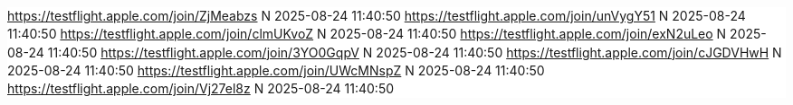 </tr>
<tr>
  <td align="center"></td>
  <td align="center"></td>
  <td align="center"><a href="https://testflight.apple.com/join/ZjMeabzs">https://testflight.apple.com/join/ZjMeabzs</a></td>
  <td align="center">N</td>
  <td align="center">2025-08-24 11:40:50</td>
</tr>
<tr>
  <td align="center"></td>
  <td align="center"></td>
  <td align="center"><a href="https://testflight.apple.com/join/unVygY51">https://testflight.apple.com/join/unVygY51</a></td>
  <td align="center">N</td>
  <td align="center">2025-08-24 11:40:50</td>
</tr>
<tr>
  <td align="center"></td>
  <td align="center"></td>
  <td align="center"><a href="https://testflight.apple.com/join/clmUKvoZ">https://testflight.apple.com/join/clmUKvoZ</a></td>
  <td align="center">N</td>
  <td align="center">2025-08-24 11:40:50</td>
</tr>
<tr>
  <td align="center"></td>
  <td align="center"></td>
  <td align="center"><a href="https://testflight.apple.com/join/exN2uLeo">https://testflight.apple.com/join/exN2uLeo</a></td>
  <td align="center">N</td>
  <td align="center">2025-08-24 11:40:50</td>
</tr>
<tr>
  <td align="center"></td>
  <td align="center"></td>
  <td align="center"><a href="https://testflight.apple.com/join/3YO0GqpV">https://testflight.apple.com/join/3YO0GqpV</a></td>
  <td align="center">N</td>
  <td align="center">2025-08-24 11:40:50</td>
</tr>
<tr>
  <td align="center"></td>
  <td align="center"></td>
  <td align="center"><a href="https://testflight.apple.com/join/cJGDVHwH">https://testflight.apple.com/join/cJGDVHwH</a></td>
  <td align="center">N</td>
  <td align="center">2025-08-24 11:40:50</td>
</tr>
<tr>
  <td align="center"></td>
  <td align="center"></td>
  <td align="center"><a href="https://testflight.apple.com/join/UWcMNspZ">https://testflight.apple.com/join/UWcMNspZ</a></td>
  <td align="center">N</td>
  <td align="center">2025-08-24 11:40:50</td>
</tr>
<tr>
  <td align="center"></td>
  <td align="center"></td>
  <td align="center"><a href="https://testflight.apple.com/join/Vj27el8z">https://testflight.apple.com/join/Vj27el8z</a></td>
  <td align="center">N</td>
  <td align="center">2025-08-24 11:40:50</td>